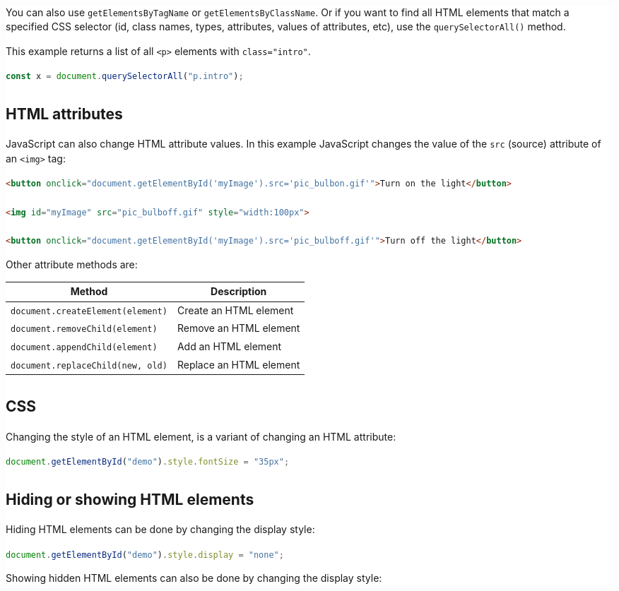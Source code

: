 You can also use `getElementsByTagName` or `getElementsByClassName`. Or if
you want to find all HTML elements that match a specified CSS selector (id,
class names, types, attributes, values of attributes, etc), use the
`querySelectorAll()` method.

This example returns a list of all `<p>` elements with `class="intro"`.

```javascript
const x = document.querySelectorAll("p.intro");
```

## HTML attributes

JavaScript can also change HTML attribute values. In this example JavaScript
changes the value of the `src` (source) attribute of an `<img>` tag:

```html
<button onclick="document.getElementById('myImage').src='pic_bulbon.gif'">Turn on the light</button>

<img id="myImage" src="pic_bulboff.gif" style="width:100px">

<button onclick="document.getElementById('myImage').src='pic_bulboff.gif'">Turn off the light</button>
```

Other attribute methods are:

| Method                            | Description                       |
| ---                               | ---                               |
| `document.createElement(element)` | Create an HTML element            |
| `document.removeChild(element)`   | Remove an HTML element            |
| `document.appendChild(element)`   | Add an HTML element               |
| `document.replaceChild(new, old)` | Replace an HTML element           |

## CSS

Changing the style of an HTML element, is a variant of changing an HTML attribute:

```js
document.getElementById("demo").style.fontSize = "35px";
```

## Hiding or showing HTML elements

Hiding HTML elements can be done by changing the display style:

```js
document.getElementById("demo").style.display = "none";
```

Showing hidden HTML elements can also be done by changing the display style:
